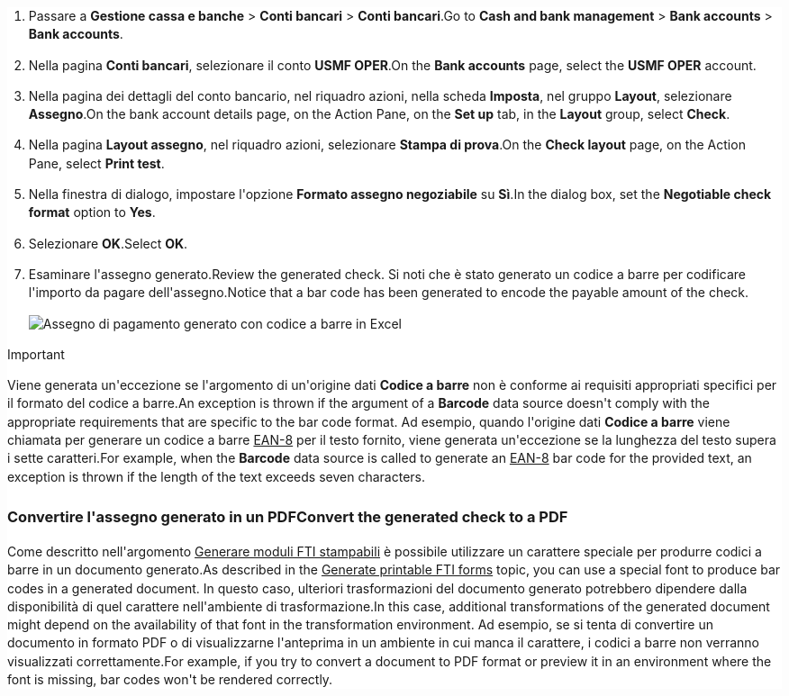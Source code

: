 1. <span data-ttu-id="3119e-300">Passare a **Gestione cassa e banche** \> **Conti bancari** \> **Conti bancari**.</span><span class="sxs-lookup"><span data-stu-id="3119e-300">Go to **Cash and bank management** \> **Bank accounts** \> **Bank accounts**.</span></span>
2. <span data-ttu-id="3119e-301">Nella pagina **Conti bancari**, selezionare il conto **USMF OPER**.</span><span class="sxs-lookup"><span data-stu-id="3119e-301">On the **Bank accounts** page, select the **USMF OPER** account.</span></span>
3. <span data-ttu-id="3119e-302">Nella pagina dei dettagli del conto bancario, nel riquadro azioni, nella scheda **Imposta**, nel gruppo **Layout**, selezionare **Assegno**.</span><span class="sxs-lookup"><span data-stu-id="3119e-302">On the bank account details page, on the Action Pane, on the **Set up** tab, in the **Layout** group, select **Check**.</span></span>
4. <span data-ttu-id="3119e-303">Nella pagina **Layout assegno**, nel riquadro azioni, selezionare **Stampa di prova**.</span><span class="sxs-lookup"><span data-stu-id="3119e-303">On the **Check layout** page, on the Action Pane, select **Print test**.</span></span>
5. <span data-ttu-id="3119e-304">Nella finestra di dialogo, impostare l'opzione **Formato assegno negoziabile** su **Sì**.</span><span class="sxs-lookup"><span data-stu-id="3119e-304">In the dialog box, set the **Negotiable check format** option to **Yes**.</span></span>
6. <span data-ttu-id="3119e-305">Selezionare **OK**.</span><span class="sxs-lookup"><span data-stu-id="3119e-305">Select **OK**.</span></span>
7. <span data-ttu-id="3119e-306">Esaminare l'assegno generato.</span><span class="sxs-lookup"><span data-stu-id="3119e-306">Review the generated check.</span></span> <span data-ttu-id="3119e-307">Si noti che è stato generato un codice a barre per codificare l'importo da pagare dell'assegno.</span><span class="sxs-lookup"><span data-stu-id="3119e-307">Notice that a bar code has been generated to encode the payable amount of the check.</span></span>

    ![Assegno di pagamento generato con codice a barre in Excel](./media/er-barcode-data-source-cheque3.png)

> [!IMPORTANT]
> <span data-ttu-id="3119e-309">Viene generata un'eccezione se l'argomento di un'origine dati **Codice a barre** non è conforme ai requisiti appropriati specifici per il formato del codice a barre.</span><span class="sxs-lookup"><span data-stu-id="3119e-309">An exception is thrown if the argument of a **Barcode** data source doesn't comply with the appropriate requirements that are specific to the bar code format.</span></span> <span data-ttu-id="3119e-310">Ad esempio, quando l'origine dati **Codice a barre** viene chiamata per generare un codice a barre [EAN-8](https://wikipedia.org/wiki/EAN-8) per il testo fornito, viene generata un'eccezione se la lunghezza del testo supera i sette caratteri.</span><span class="sxs-lookup"><span data-stu-id="3119e-310">For example, when the **Barcode** data source is called to generate an [EAN-8](https://wikipedia.org/wiki/EAN-8) bar code for the provided text, an exception is thrown if the length of the text exceeds seven characters.</span></span>

### <a name="convert-the-generated-check-to-a-pdf"></a><a name="ExampleConvertToPDF"></a><span data-ttu-id="3119e-311">Convertire l'assegno generato in un PDF</span><span class="sxs-lookup"><span data-stu-id="3119e-311">Convert the generated check to a PDF</span></span>

<span data-ttu-id="3119e-312">Come descritto nell'argomento [Generare moduli FTI stampabili](er-generate-printable-fti-forms.md#finland) è possibile utilizzare un carattere speciale per produrre codici a barre in un documento generato.</span><span class="sxs-lookup"><span data-stu-id="3119e-312">As described in the [Generate printable FTI forms](er-generate-printable-fti-forms.md#finland) topic, you can use a special font to produce bar codes in a generated document.</span></span> <span data-ttu-id="3119e-313">In questo caso, ulteriori trasformazioni del documento generato potrebbero dipendere dalla disponibilità di quel carattere nell'ambiente di trasformazione.</span><span class="sxs-lookup"><span data-stu-id="3119e-313">In this case, additional transformations of the generated document might depend on the availability of that font in the transformation environment.</span></span> <span data-ttu-id="3119e-314">Ad esempio, se si tenta di convertire un documento in formato PDF o di visualizzarne l'anteprima in un ambiente in cui manca il carattere, i codici a barre non verranno visualizzati correttamente.</span><span class="sxs-lookup"><span data-stu-id="3119e-314">For example, if you try to convert a document to PDF format or preview it in an environment where the font is missing, bar codes won't be rendered correctly.</span></span>
